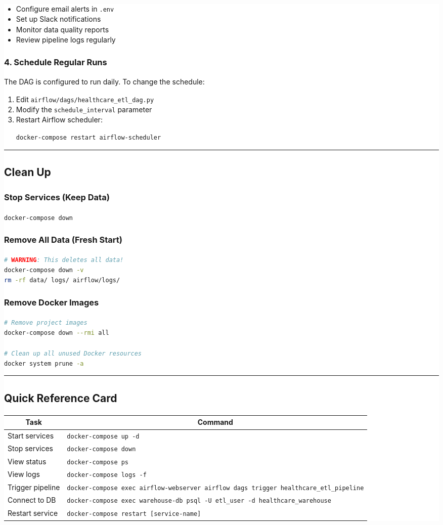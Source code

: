 - Configure email alerts in `.env`
- Set up Slack notifications
- Monitor data quality reports
- Review pipeline logs regularly

### 4. Schedule Regular Runs

The DAG is configured to run daily. To change the schedule:

1. Edit `airflow/dags/healthcare_etl_dag.py`
2. Modify the `schedule_interval` parameter
3. Restart Airflow scheduler:
   ```bash
   docker-compose restart airflow-scheduler
   ```

---

## Clean Up

### Stop Services (Keep Data)

```bash
docker-compose down
```

### Remove All Data (Fresh Start)

```bash
# WARNING: This deletes all data!
docker-compose down -v
rm -rf data/ logs/ airflow/logs/
```

### Remove Docker Images

```bash
# Remove project images
docker-compose down --rmi all

# Clean up all unused Docker resources
docker system prune -a
```

---

## Quick Reference Card

| Task | Command |
|------|---------|
| Start services | `docker-compose up -d` |
| Stop services | `docker-compose down` |
| View status | `docker-compose ps` |
| View logs | `docker-compose logs -f` |
| Trigger pipeline | `docker-compose exec airflow-webserver airflow dags trigger healthcare_etl_pipeline` |
| Connect to DB | `docker-compose exec warehouse-db psql -U etl_user -d healthcare_warehouse` |
| Restart service | `docker-compose restart [service-name]` |
